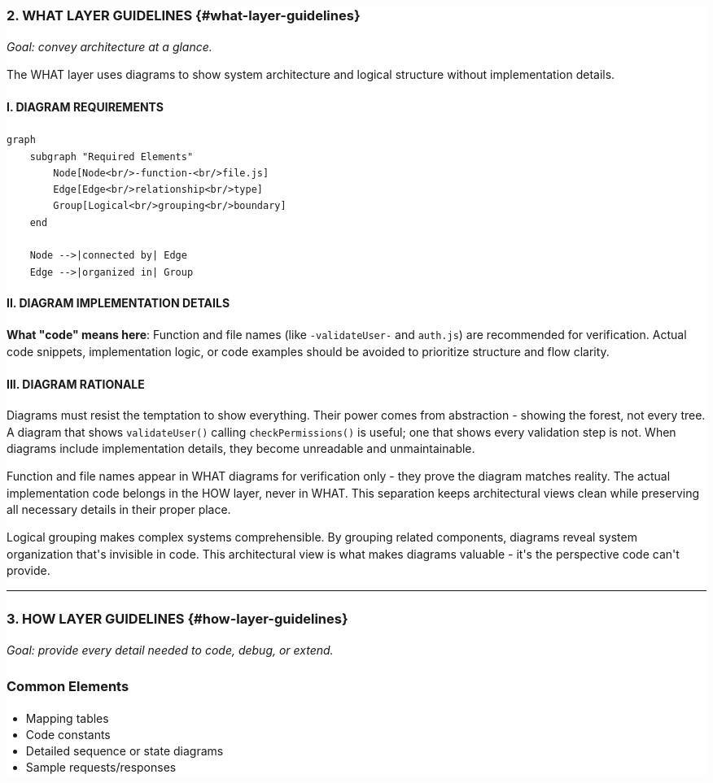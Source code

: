 
### 2. WHAT LAYER GUIDELINES {#what-layer-guidelines}

*Goal: convey architecture at a glance.*

The WHAT layer uses diagrams to show system architecture and logical structure without implementation details.

#### I. DIAGRAM REQUIREMENTS

```mermaid
graph 
    subgraph "Required Elements"
        Node[Node<br/>-function-<br/>file.js]
        Edge[Edge<br/>relationship<br/>type]
        Group[Logical<br/>grouping<br/>boundary]
    end
    
    Node -->|connected by| Edge
    Edge -->|organized in| Group
```

#### II. DIAGRAM IMPLEMENTATION DETAILS

**What "code" means here**: Function and file names (like `-validateUser-` and `auth.js`) are recommended for verification. Actual code snippets, implementation logic, or code examples should be avoided to prioritize structure and flow clarity.

#### III. DIAGRAM RATIONALE

Diagrams must resist the temptation to show everything. Their power comes from abstraction - showing the forest, not every tree. A diagram that shows `validateUser()` calling `checkPermissions()` is useful; one that shows every validation step is not. When diagrams include implementation details, they become unreadable and unmaintainable.

Function and file names appear in WHAT diagrams for verification only - they prove the diagram matches reality. The actual implementation code belongs in the HOW layer, never in WHAT. This separation keeps architectural views clean while preserving all necessary details in their proper place.

Logical grouping makes complex systems comprehensible. By grouping related components, diagrams reveal system organization that's invisible in code. This architectural view is what makes diagrams valuable - it's the perspective code can't provide.

---

### 3. HOW LAYER GUIDELINES {#how-layer-guidelines}

*Goal: provide every detail needed to code, debug, or extend.*

### Common Elements
* Mapping tables  
* Code constants  
* Detailed sequence or state diagrams  
* Sample requests/responses  
